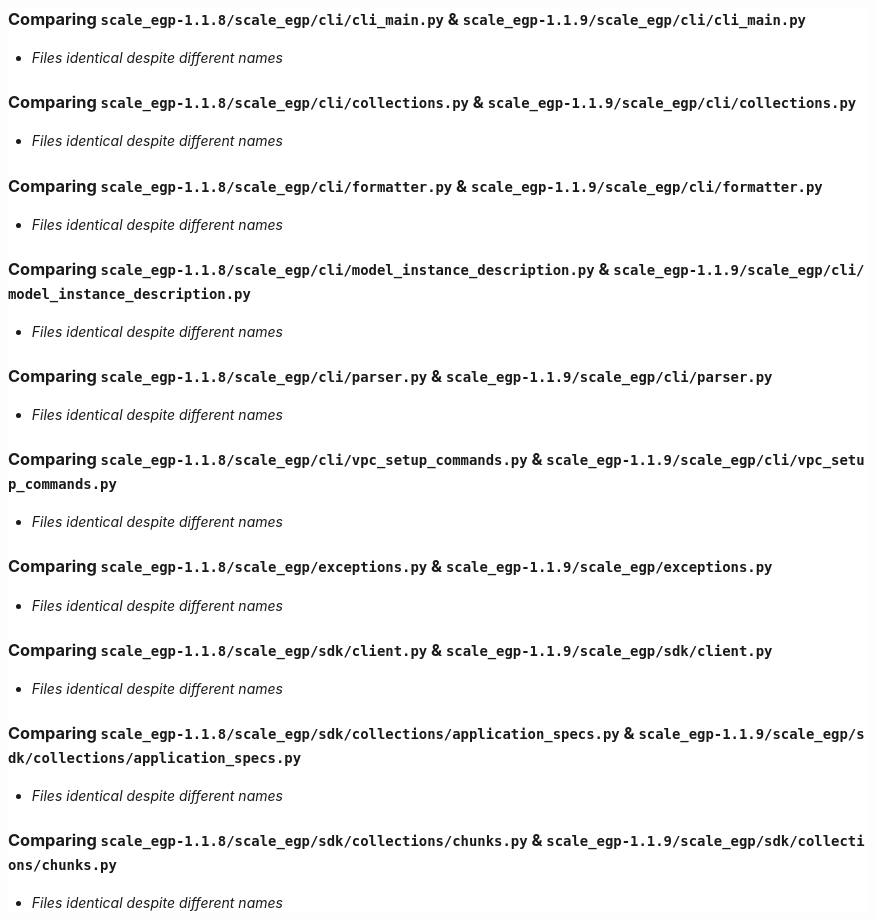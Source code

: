 ### Comparing `scale_egp-1.1.8/scale_egp/cli/cli_main.py` & `scale_egp-1.1.9/scale_egp/cli/cli_main.py`

 * *Files identical despite different names*

### Comparing `scale_egp-1.1.8/scale_egp/cli/collections.py` & `scale_egp-1.1.9/scale_egp/cli/collections.py`

 * *Files identical despite different names*

### Comparing `scale_egp-1.1.8/scale_egp/cli/formatter.py` & `scale_egp-1.1.9/scale_egp/cli/formatter.py`

 * *Files identical despite different names*

### Comparing `scale_egp-1.1.8/scale_egp/cli/model_instance_description.py` & `scale_egp-1.1.9/scale_egp/cli/model_instance_description.py`

 * *Files identical despite different names*

### Comparing `scale_egp-1.1.8/scale_egp/cli/parser.py` & `scale_egp-1.1.9/scale_egp/cli/parser.py`

 * *Files identical despite different names*

### Comparing `scale_egp-1.1.8/scale_egp/cli/vpc_setup_commands.py` & `scale_egp-1.1.9/scale_egp/cli/vpc_setup_commands.py`

 * *Files identical despite different names*

### Comparing `scale_egp-1.1.8/scale_egp/exceptions.py` & `scale_egp-1.1.9/scale_egp/exceptions.py`

 * *Files identical despite different names*

### Comparing `scale_egp-1.1.8/scale_egp/sdk/client.py` & `scale_egp-1.1.9/scale_egp/sdk/client.py`

 * *Files identical despite different names*

### Comparing `scale_egp-1.1.8/scale_egp/sdk/collections/application_specs.py` & `scale_egp-1.1.9/scale_egp/sdk/collections/application_specs.py`

 * *Files identical despite different names*

### Comparing `scale_egp-1.1.8/scale_egp/sdk/collections/chunks.py` & `scale_egp-1.1.9/scale_egp/sdk/collections/chunks.py`

 * *Files identical despite different names*
